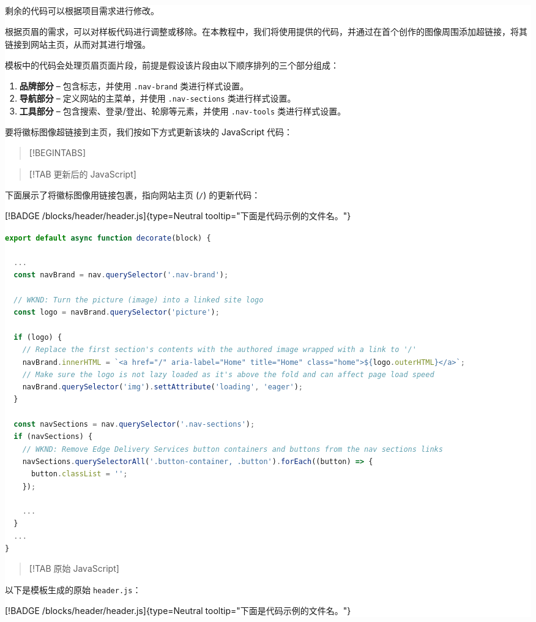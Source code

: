 剩余的代码可以根据项目需求进行修改。

根据页眉的需求，可以对样板代码进行调整或移除。在本教程中，我们将使用提供的代码，并通过在首个创作的图像周围添加超链接，将其链接到网站主页，从而对其进行增强。

模板中的代码会处理页眉页面片段，前提是假设该片段由以下顺序排列的三个部分组成：

1. **品牌部分** – 包含标志，并使用 `.nav-brand` 类进行样式设置。
2. **导航部分** – 定义网站的主菜单，并使用 `.nav-sections` 类进行样式设置。
3. **工具部分** – 包含搜索、登录/登出、轮廓等元素，并使用 `.nav-tools` 类进行样式设置。

要将徽标图像超链接到主页，我们按如下方式更新该块的 JavaScript 代码：

>[!BEGINTABS]

>[!TAB 更新后的 JavaScript]

下面展示了将徽标图像用链接包裹，指向网站主页 (`/`) 的更新代码：

[!BADGE /blocks/header/header.js]{type=Neutral tooltip="下面是代码示例的文件名。"}

```javascript
export default async function decorate(block) {

  ...
  const navBrand = nav.querySelector('.nav-brand');
  
  // WKND: Turn the picture (image) into a linked site logo
  const logo = navBrand.querySelector('picture');
  
  if (logo) {
    // Replace the first section's contents with the authored image wrapped with a link to '/' 
    navBrand.innerHTML = `<a href="/" aria-label="Home" title="Home" class="home">${logo.outerHTML}</a>`;
    // Make sure the logo is not lazy loaded as it's above the fold and can affect page load speed
    navBrand.querySelector('img').settAttribute('loading', 'eager');
  }

  const navSections = nav.querySelector('.nav-sections');
  if (navSections) {
    // WKND: Remove Edge Delivery Services button containers and buttons from the nav sections links
    navSections.querySelectorAll('.button-container, .button').forEach((button) => {
      button.classList = '';
    });

    ...
  }
  ...
}
```

>[!TAB 原始 JavaScript]

以下是模板生成的原始 `header.js`：

[!BADGE /blocks/header/header.js]{type=Neutral tooltip="下面是代码示例的文件名。"}
